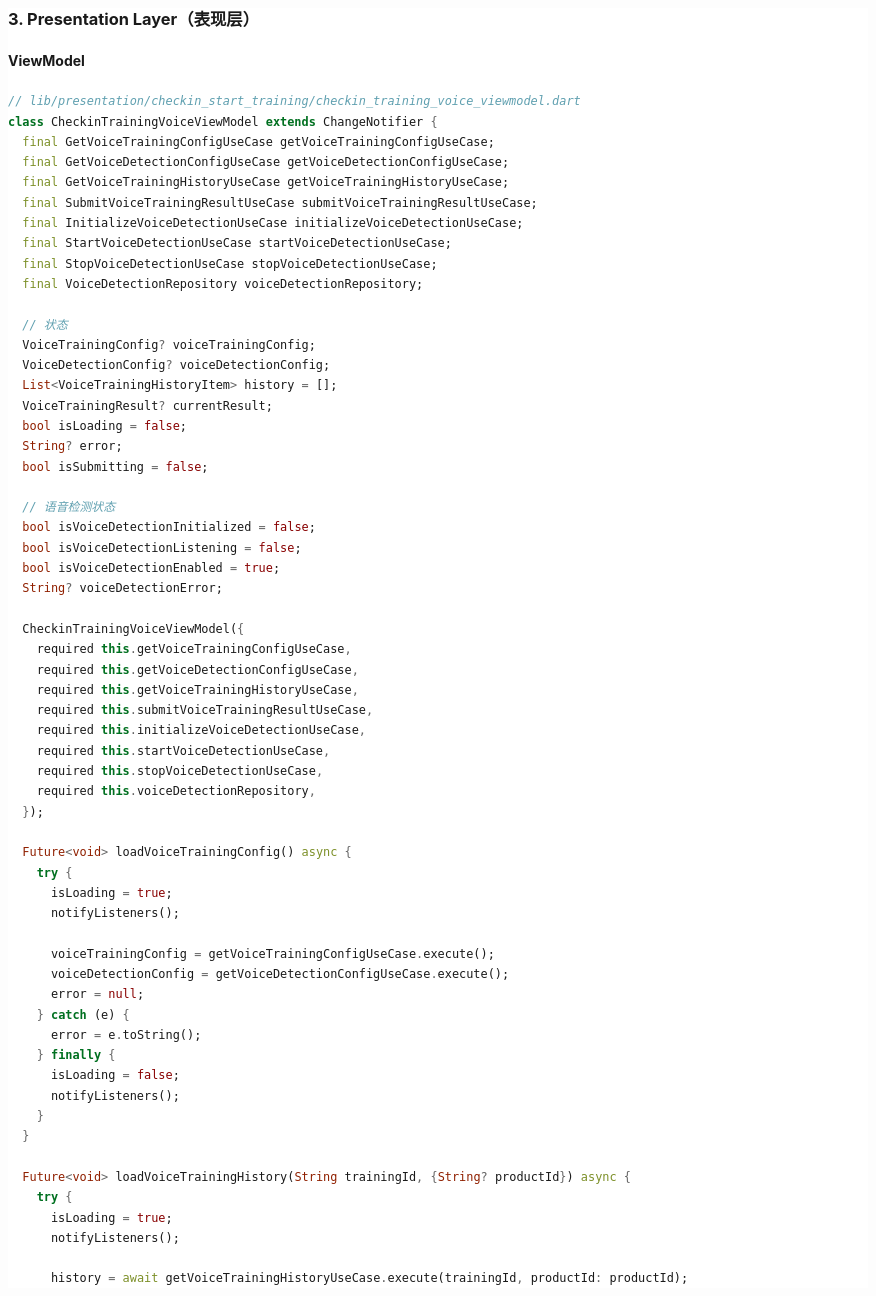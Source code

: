 ### 3. **Presentation Layer（表现层）**

#### ViewModel
```dart
// lib/presentation/checkin_start_training/checkin_training_voice_viewmodel.dart
class CheckinTrainingVoiceViewModel extends ChangeNotifier {
  final GetVoiceTrainingConfigUseCase getVoiceTrainingConfigUseCase;
  final GetVoiceDetectionConfigUseCase getVoiceDetectionConfigUseCase;
  final GetVoiceTrainingHistoryUseCase getVoiceTrainingHistoryUseCase;
  final SubmitVoiceTrainingResultUseCase submitVoiceTrainingResultUseCase;
  final InitializeVoiceDetectionUseCase initializeVoiceDetectionUseCase;
  final StartVoiceDetectionUseCase startVoiceDetectionUseCase;
  final StopVoiceDetectionUseCase stopVoiceDetectionUseCase;
  final VoiceDetectionRepository voiceDetectionRepository;
  
  // 状态
  VoiceTrainingConfig? voiceTrainingConfig;
  VoiceDetectionConfig? voiceDetectionConfig;
  List<VoiceTrainingHistoryItem> history = [];
  VoiceTrainingResult? currentResult;
  bool isLoading = false;
  String? error;
  bool isSubmitting = false;
  
  // 语音检测状态
  bool isVoiceDetectionInitialized = false;
  bool isVoiceDetectionListening = false;
  bool isVoiceDetectionEnabled = true;
  String? voiceDetectionError;
  
  CheckinTrainingVoiceViewModel({
    required this.getVoiceTrainingConfigUseCase,
    required this.getVoiceDetectionConfigUseCase,
    required this.getVoiceTrainingHistoryUseCase,
    required this.submitVoiceTrainingResultUseCase,
    required this.initializeVoiceDetectionUseCase,
    required this.startVoiceDetectionUseCase,
    required this.stopVoiceDetectionUseCase,
    required this.voiceDetectionRepository,
  });
  
  Future<void> loadVoiceTrainingConfig() async {
    try {
      isLoading = true;
      notifyListeners();
      
      voiceTrainingConfig = getVoiceTrainingConfigUseCase.execute();
      voiceDetectionConfig = getVoiceDetectionConfigUseCase.execute();
      error = null;
    } catch (e) {
      error = e.toString();
    } finally {
      isLoading = false;
      notifyListeners();
    }
  }
  
  Future<void> loadVoiceTrainingHistory(String trainingId, {String? productId}) async {
    try {
      isLoading = true;
      notifyListeners();
      
      history = await getVoiceTrainingHistoryUseCase.execute(trainingId, productId: productId);
```